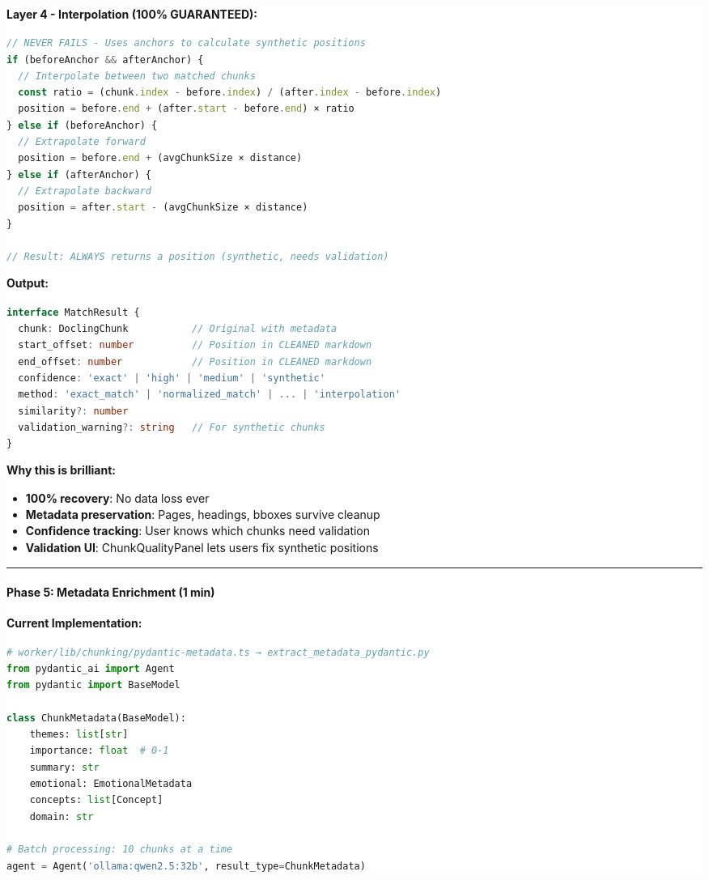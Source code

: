 **Layer 4 - Interpolation (100% GUARANTEED):**
```typescript
// NEVER FAILS - Uses anchors to calculate synthetic positions
if (beforeAnchor && afterAnchor) {
  // Interpolate between two matched chunks
  const ratio = (chunk.index - before.index) / (after.index - before.index)
  position = before.end + (after.start - before.end) × ratio
} else if (beforeAnchor) {
  // Extrapolate forward
  position = before.end + (avgChunkSize × distance)
} else if (afterAnchor) {
  // Extrapolate backward
  position = after.start - (avgChunkSize × distance)
}

// Result: ALWAYS returns a position (synthetic, needs validation)
```

**Output:**
```typescript
interface MatchResult {
  chunk: DoclingChunk           // Original with metadata
  start_offset: number          // Position in CLEANED markdown
  end_offset: number            // Position in CLEANED markdown
  confidence: 'exact' | 'high' | 'medium' | 'synthetic'
  method: 'exact_match' | 'normalized_match' | ... | 'interpolation'
  similarity?: number
  validation_warning?: string   // For synthetic chunks
}
```

**Why this is brilliant:**
- **100% recovery**: No data loss ever
- **Metadata preservation**: Pages, headings, bboxes survive cleanup
- **Confidence tracking**: User knows which chunks need validation
- **Validation UI**: ChunkQualityPanel lets users fix synthetic positions

---

#### **Phase 5: Metadata Enrichment (1 min)**

**Current Implementation:**
```python
# worker/lib/chunking/pydantic-metadata.ts → extract_metadata_pydantic.py
from pydantic_ai import Agent
from pydantic import BaseModel

class ChunkMetadata(BaseModel):
    themes: list[str]
    importance: float  # 0-1
    summary: str
    emotional: EmotionalMetadata
    concepts: list[Concept]
    domain: str

# Batch processing: 10 chunks at a time
agent = Agent('ollama:qwen2.5:32b', result_type=ChunkMetadata)
```
